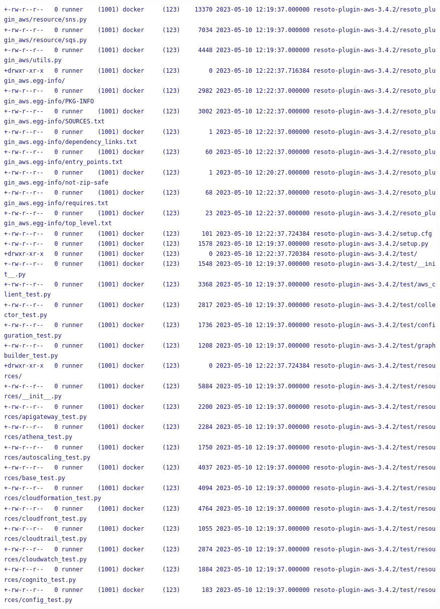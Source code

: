 ```diff
+-rw-r--r--   0 runner    (1001) docker     (123)    13370 2023-05-10 12:19:37.000000 resoto-plugin-aws-3.4.2/resoto_plugin_aws/resource/sns.py
+-rw-r--r--   0 runner    (1001) docker     (123)     7034 2023-05-10 12:19:37.000000 resoto-plugin-aws-3.4.2/resoto_plugin_aws/resource/sqs.py
+-rw-r--r--   0 runner    (1001) docker     (123)     4448 2023-05-10 12:19:37.000000 resoto-plugin-aws-3.4.2/resoto_plugin_aws/utils.py
+drwxr-xr-x   0 runner    (1001) docker     (123)        0 2023-05-10 12:22:37.716384 resoto-plugin-aws-3.4.2/resoto_plugin_aws.egg-info/
+-rw-r--r--   0 runner    (1001) docker     (123)     2982 2023-05-10 12:22:37.000000 resoto-plugin-aws-3.4.2/resoto_plugin_aws.egg-info/PKG-INFO
+-rw-r--r--   0 runner    (1001) docker     (123)     3002 2023-05-10 12:22:37.000000 resoto-plugin-aws-3.4.2/resoto_plugin_aws.egg-info/SOURCES.txt
+-rw-r--r--   0 runner    (1001) docker     (123)        1 2023-05-10 12:22:37.000000 resoto-plugin-aws-3.4.2/resoto_plugin_aws.egg-info/dependency_links.txt
+-rw-r--r--   0 runner    (1001) docker     (123)       60 2023-05-10 12:22:37.000000 resoto-plugin-aws-3.4.2/resoto_plugin_aws.egg-info/entry_points.txt
+-rw-r--r--   0 runner    (1001) docker     (123)        1 2023-05-10 12:20:27.000000 resoto-plugin-aws-3.4.2/resoto_plugin_aws.egg-info/not-zip-safe
+-rw-r--r--   0 runner    (1001) docker     (123)       68 2023-05-10 12:22:37.000000 resoto-plugin-aws-3.4.2/resoto_plugin_aws.egg-info/requires.txt
+-rw-r--r--   0 runner    (1001) docker     (123)       23 2023-05-10 12:22:37.000000 resoto-plugin-aws-3.4.2/resoto_plugin_aws.egg-info/top_level.txt
+-rw-r--r--   0 runner    (1001) docker     (123)      101 2023-05-10 12:22:37.724384 resoto-plugin-aws-3.4.2/setup.cfg
+-rw-r--r--   0 runner    (1001) docker     (123)     1578 2023-05-10 12:19:37.000000 resoto-plugin-aws-3.4.2/setup.py
+drwxr-xr-x   0 runner    (1001) docker     (123)        0 2023-05-10 12:22:37.720384 resoto-plugin-aws-3.4.2/test/
+-rw-r--r--   0 runner    (1001) docker     (123)     1548 2023-05-10 12:19:37.000000 resoto-plugin-aws-3.4.2/test/__init__.py
+-rw-r--r--   0 runner    (1001) docker     (123)     3368 2023-05-10 12:19:37.000000 resoto-plugin-aws-3.4.2/test/aws_client_test.py
+-rw-r--r--   0 runner    (1001) docker     (123)     2817 2023-05-10 12:19:37.000000 resoto-plugin-aws-3.4.2/test/collector_test.py
+-rw-r--r--   0 runner    (1001) docker     (123)     1736 2023-05-10 12:19:37.000000 resoto-plugin-aws-3.4.2/test/configuration_test.py
+-rw-r--r--   0 runner    (1001) docker     (123)     1208 2023-05-10 12:19:37.000000 resoto-plugin-aws-3.4.2/test/graphbuilder_test.py
+drwxr-xr-x   0 runner    (1001) docker     (123)        0 2023-05-10 12:22:37.724384 resoto-plugin-aws-3.4.2/test/resources/
+-rw-r--r--   0 runner    (1001) docker     (123)     5884 2023-05-10 12:19:37.000000 resoto-plugin-aws-3.4.2/test/resources/__init__.py
+-rw-r--r--   0 runner    (1001) docker     (123)     2200 2023-05-10 12:19:37.000000 resoto-plugin-aws-3.4.2/test/resources/apigateway_test.py
+-rw-r--r--   0 runner    (1001) docker     (123)     2284 2023-05-10 12:19:37.000000 resoto-plugin-aws-3.4.2/test/resources/athena_test.py
+-rw-r--r--   0 runner    (1001) docker     (123)     1750 2023-05-10 12:19:37.000000 resoto-plugin-aws-3.4.2/test/resources/autoscaling_test.py
+-rw-r--r--   0 runner    (1001) docker     (123)     4037 2023-05-10 12:19:37.000000 resoto-plugin-aws-3.4.2/test/resources/base_test.py
+-rw-r--r--   0 runner    (1001) docker     (123)     4094 2023-05-10 12:19:37.000000 resoto-plugin-aws-3.4.2/test/resources/cloudformation_test.py
+-rw-r--r--   0 runner    (1001) docker     (123)     4764 2023-05-10 12:19:37.000000 resoto-plugin-aws-3.4.2/test/resources/cloudfront_test.py
+-rw-r--r--   0 runner    (1001) docker     (123)     1055 2023-05-10 12:19:37.000000 resoto-plugin-aws-3.4.2/test/resources/cloudtrail_test.py
+-rw-r--r--   0 runner    (1001) docker     (123)     2874 2023-05-10 12:19:37.000000 resoto-plugin-aws-3.4.2/test/resources/cloudwatch_test.py
+-rw-r--r--   0 runner    (1001) docker     (123)     1884 2023-05-10 12:19:37.000000 resoto-plugin-aws-3.4.2/test/resources/cognito_test.py
+-rw-r--r--   0 runner    (1001) docker     (123)      183 2023-05-10 12:19:37.000000 resoto-plugin-aws-3.4.2/test/resources/config_test.py
```